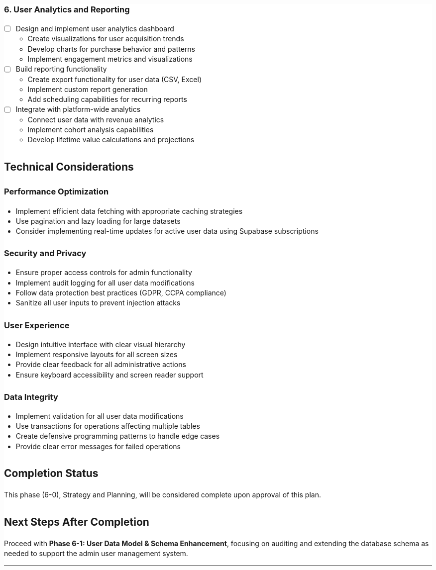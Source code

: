 ### 6. User Analytics and Reporting
- [ ] Design and implement user analytics dashboard
  - Create visualizations for user acquisition trends
  - Develop charts for purchase behavior and patterns
  - Implement engagement metrics and visualizations
- [ ] Build reporting functionality
  - Create export functionality for user data (CSV, Excel)
  - Implement custom report generation
  - Add scheduling capabilities for recurring reports
- [ ] Integrate with platform-wide analytics
  - Connect user data with revenue analytics
  - Implement cohort analysis capabilities
  - Develop lifetime value calculations and projections

## Technical Considerations

### Performance Optimization
- Implement efficient data fetching with appropriate caching strategies
- Use pagination and lazy loading for large datasets
- Consider implementing real-time updates for active user data using Supabase subscriptions

### Security and Privacy
- Ensure proper access controls for admin functionality
- Implement audit logging for all user data modifications
- Follow data protection best practices (GDPR, CCPA compliance)
- Sanitize all user inputs to prevent injection attacks

### User Experience
- Design intuitive interface with clear visual hierarchy
- Implement responsive layouts for all screen sizes
- Provide clear feedback for all administrative actions
- Ensure keyboard accessibility and screen reader support

### Data Integrity
- Implement validation for all user data modifications
- Use transactions for operations affecting multiple tables
- Create defensive programming patterns to handle edge cases
- Provide clear error messages for failed operations

## Completion Status

This phase (6-0), Strategy and Planning, will be considered complete upon approval of this plan.

## Next Steps After Completion
Proceed with **Phase 6-1: User Data Model & Schema Enhancement**, focusing on auditing and extending the database schema as needed to support the admin user management system.

---
